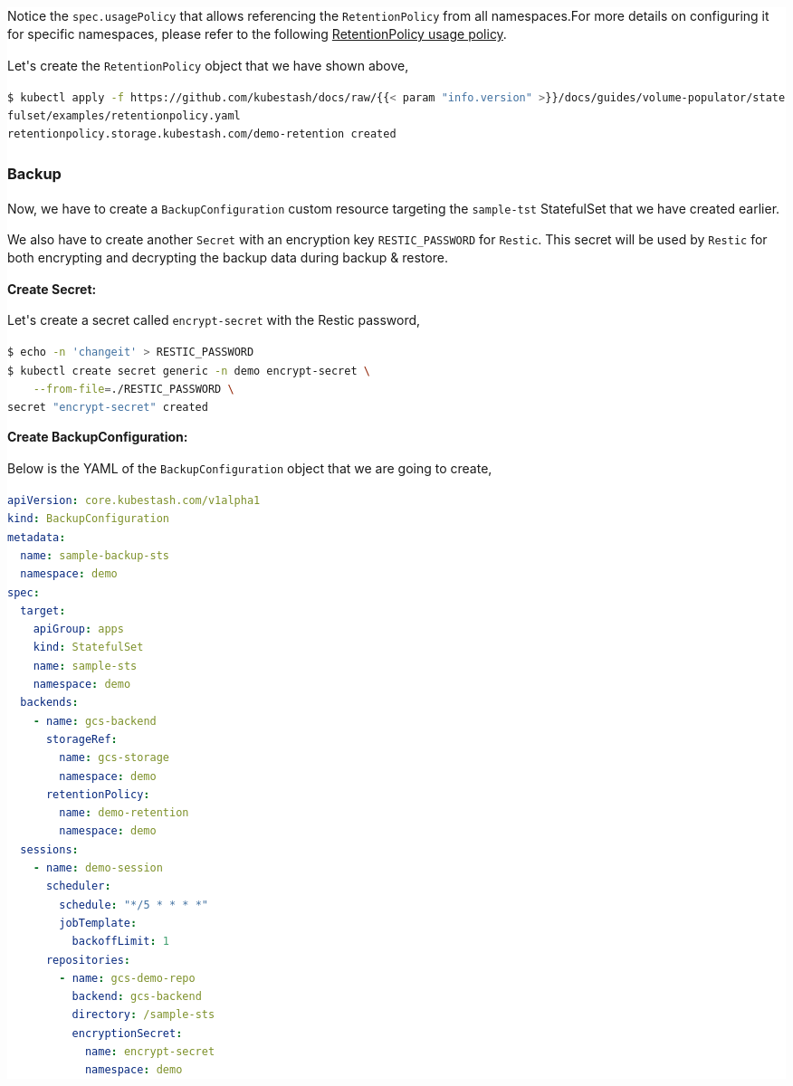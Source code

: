 Notice the `spec.usagePolicy` that allows referencing the `RetentionPolicy` from all namespaces.For more details on configuring it for specific namespaces, please refer to the following [RetentionPolicy usage policy](/docs/concepts/crds/retentionpolicy/index.md).

Let's create the `RetentionPolicy` object that we have shown above,

```bash
$ kubectl apply -f https://github.com/kubestash/docs/raw/{{< param "info.version" >}}/docs/guides/volume-populator/statefulset/examples/retentionpolicy.yaml
retentionpolicy.storage.kubestash.com/demo-retention created
```

### Backup

Now, we have to create a `BackupConfiguration` custom resource targeting the `sample-tst` StatefulSet that we have created earlier.

We also have to create another `Secret` with an encryption key `RESTIC_PASSWORD` for `Restic`. This secret will be used by `Restic` for both encrypting and decrypting the backup data during backup & restore.

**Create Secret:**

Let's create a secret called `encrypt-secret` with the Restic password,

```bash
$ echo -n 'changeit' > RESTIC_PASSWORD
$ kubectl create secret generic -n demo encrypt-secret \
    --from-file=./RESTIC_PASSWORD \
secret "encrypt-secret" created
```

**Create BackupConfiguration:**

Below is the YAML of the `BackupConfiguration` object that we are going to create,

```yaml
apiVersion: core.kubestash.com/v1alpha1
kind: BackupConfiguration
metadata:
  name: sample-backup-sts
  namespace: demo
spec:
  target:
    apiGroup: apps
    kind: StatefulSet
    name: sample-sts
    namespace: demo
  backends:
    - name: gcs-backend
      storageRef:
        name: gcs-storage
        namespace: demo
      retentionPolicy:
        name: demo-retention
        namespace: demo
  sessions:
    - name: demo-session
      scheduler:
        schedule: "*/5 * * * *"
        jobTemplate:
          backoffLimit: 1
      repositories:
        - name: gcs-demo-repo
          backend: gcs-backend
          directory: /sample-sts
          encryptionSecret:
            name: encrypt-secret
            namespace: demo
```